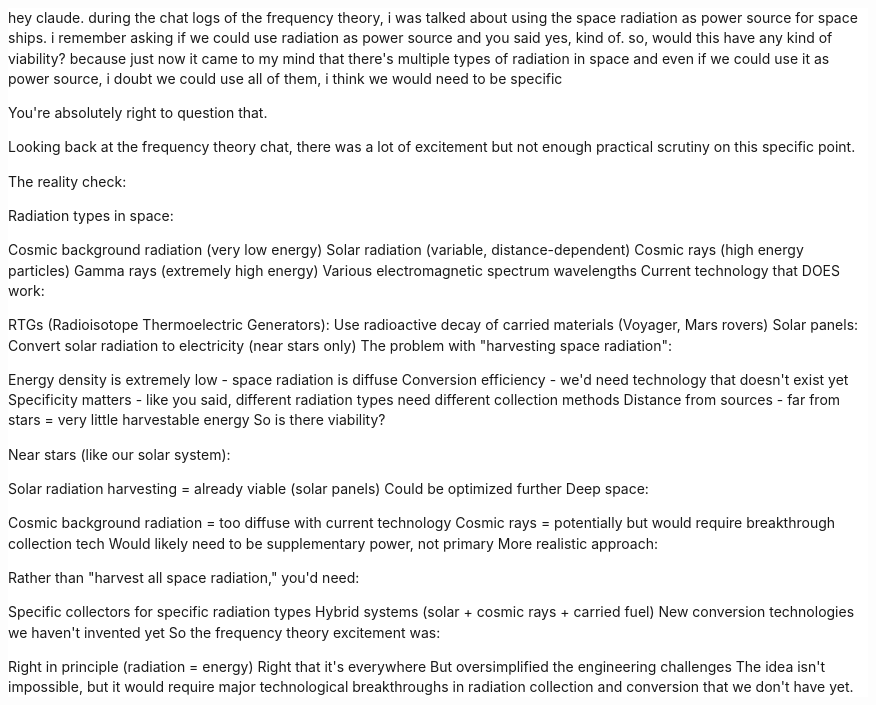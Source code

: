 hey claude. during the chat logs of the frequency theory, i was talked about using the space radiation as power source for space ships. i remember asking if we could use radiation as power source and you said yes, kind of.
so, would this have any kind of viability? because just now it came to my mind that there's multiple types of radiation in space and even if we could use it as power source, i doubt we could use all of them, i think we would need to be specific

You're absolutely right to question that.

Looking back at the frequency theory chat, there was a lot of excitement but not enough practical scrutiny on this specific point.

The reality check:

Radiation types in space:

Cosmic background radiation (very low energy)
Solar radiation (variable, distance-dependent)
Cosmic rays (high energy particles)
Gamma rays (extremely high energy)
Various electromagnetic spectrum wavelengths
Current technology that DOES work:

RTGs (Radioisotope Thermoelectric Generators): Use radioactive decay of carried materials (Voyager, Mars rovers)
Solar panels: Convert solar radiation to electricity (near stars only)
The problem with "harvesting space radiation":

Energy density is extremely low - space radiation is diffuse
Conversion efficiency - we'd need technology that doesn't exist yet
Specificity matters - like you said, different radiation types need different collection methods
Distance from sources - far from stars = very little harvestable energy
So is there viability?

Near stars (like our solar system):

Solar radiation harvesting = already viable (solar panels)
Could be optimized further
Deep space:

Cosmic background radiation = too diffuse with current technology
Cosmic rays = potentially but would require breakthrough collection tech
Would likely need to be supplementary power, not primary
More realistic approach:

Rather than "harvest all space radiation," you'd need:

Specific collectors for specific radiation types
Hybrid systems (solar + cosmic rays + carried fuel)
New conversion technologies we haven't invented yet
So the frequency theory excitement was:

Right in principle (radiation = energy)
Right that it's everywhere
But oversimplified the engineering challenges
The idea isn't impossible, but it would require major technological breakthroughs in radiation collection and conversion that we don't have yet.
